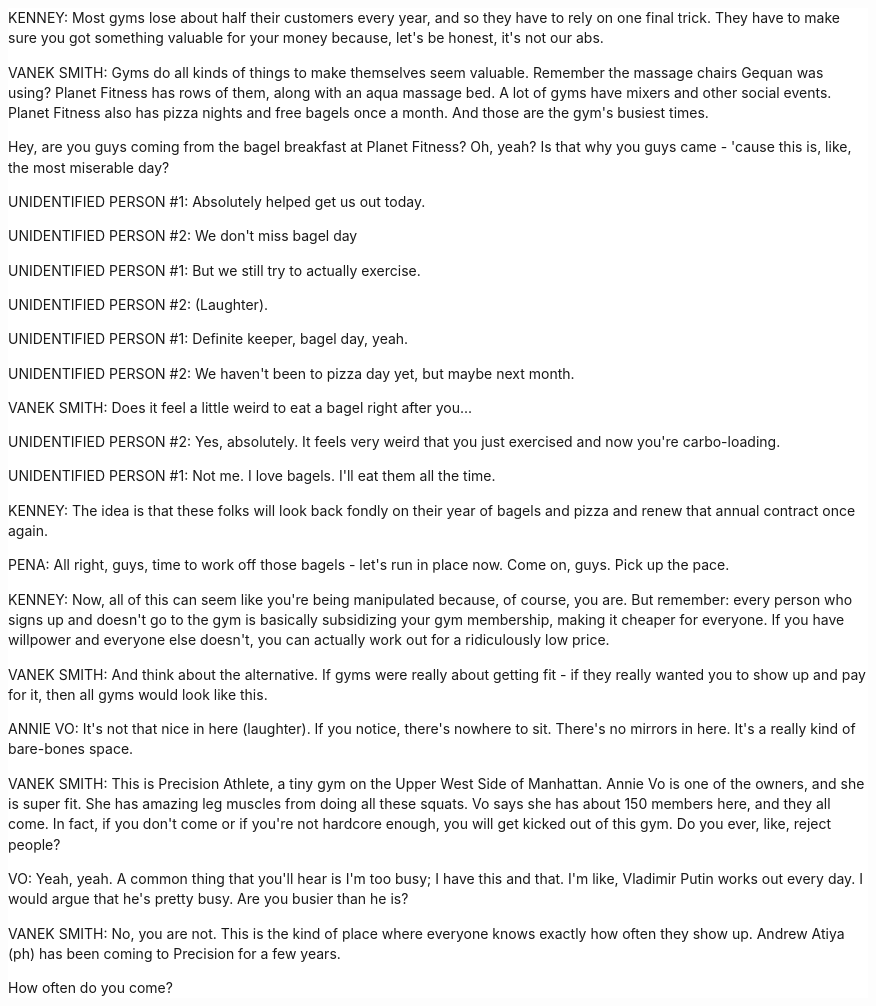 KENNEY: Most gyms lose about half their customers every year, and so they have to rely on one final trick. They have to make sure you got something valuable for your money because, let's be honest, it's not our abs.

VANEK SMITH: Gyms do all kinds of things to make themselves seem valuable. Remember the massage chairs Gequan was using? Planet Fitness has rows of them, along with an aqua massage bed. A lot of gyms have mixers and other social events. Planet Fitness also has pizza nights and free bagels once a month. And those are the gym's busiest times.

Hey, are you guys coming from the bagel breakfast at Planet Fitness? Oh, yeah? Is that why you guys came - 'cause this is, like, the most miserable day?

UNIDENTIFIED PERSON #1: Absolutely helped get us out today.

UNIDENTIFIED PERSON #2: We don't miss bagel day

UNIDENTIFIED PERSON #1: But we still try to actually exercise.

UNIDENTIFIED PERSON #2: (Laughter).

UNIDENTIFIED PERSON #1: Definite keeper, bagel day, yeah.

UNIDENTIFIED PERSON #2: We haven't been to pizza day yet, but maybe next month.

VANEK SMITH: Does it feel a little weird to eat a bagel right after you...

UNIDENTIFIED PERSON #2: Yes, absolutely. It feels very weird that you just exercised and now you're carbo-loading.

UNIDENTIFIED PERSON #1: Not me. I love bagels. I'll eat them all the time.

KENNEY: The idea is that these folks will look back fondly on their year of bagels and pizza and renew that annual contract once again.

PENA: All right, guys, time to work off those bagels - let's run in place now. Come on, guys. Pick up the pace.

KENNEY: Now, all of this can seem like you're being manipulated because, of course, you are. But remember: every person who signs up and doesn't go to the gym is basically subsidizing your gym membership, making it cheaper for everyone. If you have willpower and everyone else doesn't, you can actually work out for a ridiculously low price.

VANEK SMITH: And think about the alternative. If gyms were really about getting fit - if they really wanted you to show up and pay for it, then all gyms would look like this.

ANNIE VO: It's not that nice in here (laughter). If you notice, there's nowhere to sit. There's no mirrors in here. It's a really kind of bare-bones space.

VANEK SMITH: This is Precision Athlete, a tiny gym on the Upper West Side of Manhattan. Annie Vo is one of the owners, and she is super fit. She has amazing leg muscles from doing all these squats. Vo says she has about 150 members here, and they all come. In fact, if you don't come or if you're not hardcore enough, you will get kicked out of this gym. Do you ever, like, reject people?

VO: Yeah, yeah. A common thing that you'll hear is I'm too busy; I have this and that. I'm like, Vladimir Putin works out every day. I would argue that he's pretty busy. Are you busier than he is?

VANEK SMITH: No, you are not. This is the kind of place where everyone knows exactly how often they show up. Andrew Atiya (ph) has been coming to Precision for a few years.

How often do you come?
